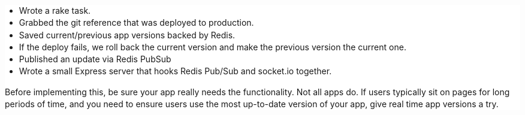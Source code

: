 - Wrote a rake task.
- Grabbed the git reference that was deployed to production.
- Saved current/previous app versions backed by Redis.
- If the deploy fails, we roll back the current version and make the previous version the current one.
- Published an update via Redis PubSub
- Wrote a small Express server that hooks Redis Pub/Sub and socket.io together.

Before implementing this, be sure your app really needs the functionality. Not all apps do. If users typically sit on pages for long periods of time, and you need to ensure users use the most up-to-date version of your app, give real time app versions a try.